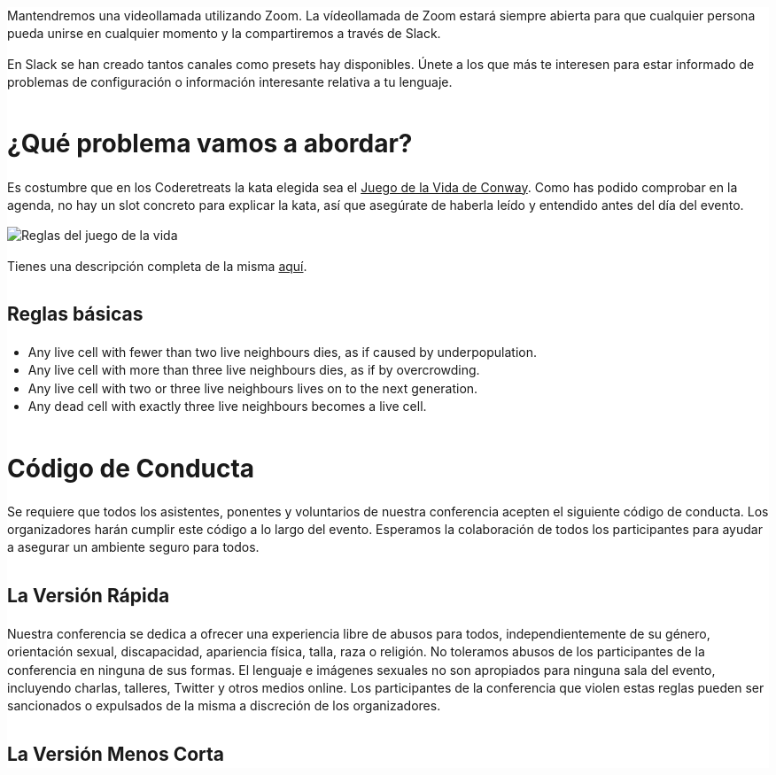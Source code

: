 Mantendremos una videollamada utilizando Zoom. La vídeollamada de Zoom estará siempre abierta para que cualquier persona pueda unirse en cualquier momento y la compartiremos a través de Slack.

En Slack se han creado tantos canales como presets hay disponibles. Únete a los que más te interesen para estar informado de problemas de configuración o información interesante relativa a tu lenguaje.

# ¿Qué problema vamos a abordar?

Es costumbre que en los Coderetreats la kata elegida sea el [Juego de la Vida de Conway](https://www.coderetreat.org/pages/facilitating/gol/). Como has podido comprobar en la agenda, no hay un slot concreto para explicar la kata, así que asegúrate de haberla leído y entendido antes del día del evento.

![Reglas del juego de la vida](rules.png)

Tienes una descripción completa de la misma [aquí](https://www.coderetreat.org/pages/facilitating/gol/).

## Reglas básicas

- Any live cell with fewer than two live neighbours dies, as if caused by underpopulation.
- Any live cell with more than three live neighbours dies, as if by overcrowding.
- Any live cell with two or three live neighbours lives on to the next generation.
- Any dead cell with exactly three live neighbours becomes a live cell.

# Código de Conducta


Se requiere que todos los asistentes, ponentes y
voluntarios de nuestra conferencia acepten el siguiente código de
conducta. Los organizadores harán cumplir este código a lo largo del
evento. Esperamos la colaboración de todos los participantes para ayudar a
asegurar un ambiente seguro para todos.


## La Versión Rápida


Nuestra conferencia se dedica a ofrecer una experiencia libre de abusos
para todos, independientemente de su género, orientación sexual,
discapacidad, apariencia física, talla, raza o religión. No toleramos
abusos de los participantes de la conferencia en ninguna de sus formas. El
lenguaje e imágenes sexuales no son apropiados para ninguna sala del
evento, incluyendo charlas, talleres, Twitter y otros medios
online. Los participantes de la conferencia que violen estas reglas pueden
ser sancionados o expulsados de la misma a discreción de los organizadores.


## La Versión Menos Corta

